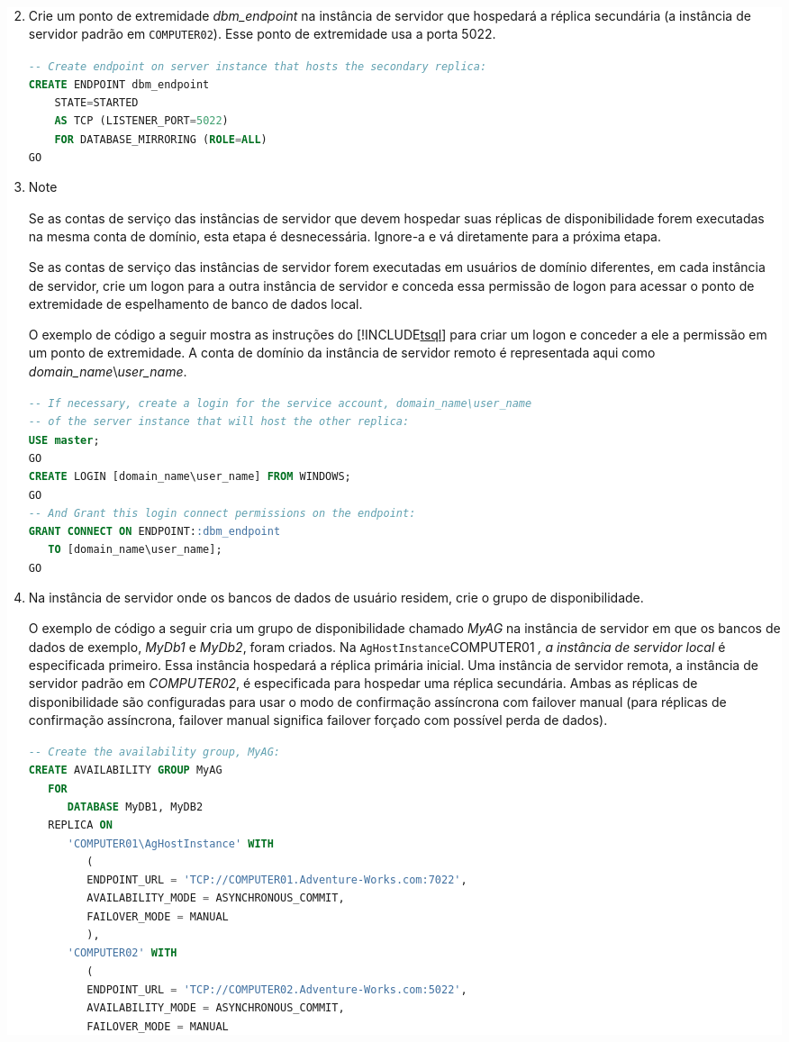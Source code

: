 2.  Crie um ponto de extremidade *dbm_endpoint* na instância de servidor que hospedará a réplica secundária (a instância de servidor padrão em `COMPUTER02`). Esse ponto de extremidade usa a porta 5022.  
  
    ```sql
    -- Create endpoint on server instance that hosts the secondary replica:   
    CREATE ENDPOINT dbm_endpoint  
        STATE=STARTED   
        AS TCP (LISTENER_PORT=5022)   
        FOR DATABASE_MIRRORING (ROLE=ALL)  
    GO
    ```  
  
3.  > [!NOTE]  
    >  Se as contas de serviço das instâncias de servidor que devem hospedar suas réplicas de disponibilidade forem executadas na mesma conta de domínio, esta etapa é desnecessária. Ignore-a e vá diretamente para a próxima etapa.  
  
     Se as contas de serviço das instâncias de servidor forem executadas em usuários de domínio diferentes, em cada instância de servidor, crie um logon para a outra instância de servidor e conceda essa permissão de logon para acessar o ponto de extremidade de espelhamento de banco de dados local.  
  
     O exemplo de código a seguir mostra as instruções do [!INCLUDE[tsql](../../../includes/tsql-md.md)] para criar um logon e conceder a ele a permissão em um ponto de extremidade. A conta de domínio da instância de servidor remoto é representada aqui como *domain_name*\\*user_name*.  
  
    ```sql
    -- If necessary, create a login for the service account, domain_name\user_name  
    -- of the server instance that will host the other replica:  
    USE master;  
    GO  
    CREATE LOGIN [domain_name\user_name] FROM WINDOWS;  
    GO  
    -- And Grant this login connect permissions on the endpoint:  
    GRANT CONNECT ON ENDPOINT::dbm_endpoint   
       TO [domain_name\user_name];  
    GO  
    ```  
  
4.  Na instância de servidor onde os bancos de dados de usuário residem, crie o grupo de disponibilidade.  
  
     O exemplo de código a seguir cria um grupo de disponibilidade chamado *MyAG* na instância de servidor em que os bancos de dados de exemplo, *MyDb1* e *MyDb2*, foram criados. Na `AgHostInstance`COMPUTER01 *, a instância de servidor local* é especificada primeiro. Essa instância hospedará a réplica primária inicial. Uma instância de servidor remota, a instância de servidor padrão em *COMPUTER02*, é especificada para hospedar uma réplica secundária. Ambas as réplicas de disponibilidade são configuradas para usar o modo de confirmação assíncrona com failover manual (para réplicas de confirmação assíncrona, failover manual significa failover forçado com possível perda de dados).  
  
    ```sql
    -- Create the availability group, MyAG:   
    CREATE AVAILABILITY GROUP MyAG   
       FOR   
          DATABASE MyDB1, MyDB2   
       REPLICA ON   
          'COMPUTER01\AgHostInstance' WITH   
             (  
             ENDPOINT_URL = 'TCP://COMPUTER01.Adventure-Works.com:7022',   
             AVAILABILITY_MODE = ASYNCHRONOUS_COMMIT,  
             FAILOVER_MODE = MANUAL  
             ),  
          'COMPUTER02' WITH   
             (  
             ENDPOINT_URL = 'TCP://COMPUTER02.Adventure-Works.com:5022',  
             AVAILABILITY_MODE = ASYNCHRONOUS_COMMIT,  
             FAILOVER_MODE = MANUAL  